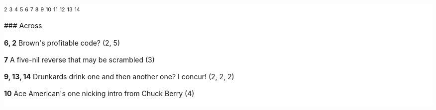   <text x="323.375" y="-686.091" style="font-weight:400;font-size:10.725px;fill:#000;" transform="matrix(1.33333 0 0 1.33333 -121.167 931.667)"><tspan x="323.375" y="-686.091" style="stroke-width:.75">2</tspan></text>
  <text x="460.625" y="-686.091" style="font-weight:400;font-size:10.725px;fill:#000;" transform="matrix(1.33333 0 0 1.33333 -121.167 931.667)"><tspan x="460.625" y="-686.091" style="stroke-width:.75">3</tspan></text>
  <text x="93.875" y="-641.091"  style="font-weight:400;font-size:10.725px;fill:#000;" transform="matrix(1.33333 0 0 1.33333 -121.167 931.667)"><tspan x="93.875" y="-641.091" style="stroke-width:.75">4</tspan></text>
  <text x="186.125" y="-641.091" style="font-weight:400;font-size:10.725px;fill:#000;" transform="matrix(1.33333 0 0 1.33333 -121.167 931.667)"><tspan x="186.125" y="-641.091" style="stroke-width:.75">5</tspan></text>
  <text x="414.875" y="-641.091" style="font-weight:400;font-size:10.725px;fill:#000;" transform="matrix(1.33333 0 0 1.33333 -121.167 931.667)"><tspan x="414.875" y="-641.091" style="stroke-width:.75">6</tspan></text>
  <text x="93.875" y="-596.091"  style="font-weight:400;font-size:10.725px;fill:#000;" transform="matrix(1.33333 0 0 1.33333 -121.167 931.667)"><tspan x="93.875" y="-596.091" style="stroke-width:.75">7</tspan></text>
  <text x="323.375" y="-596.091" style="font-weight:400;font-size:10.725px;fill:#000;" transform="matrix(1.33333 0 0 1.33333 -121.167 931.667)"><tspan x="323.375" y="-596.091" style="stroke-width:.75">8</tspan></text>
  <text x="414.875" y="-551.091" style="font-weight:400;font-size:10.725px;fill:#000;" transform="matrix(1.33333 0 0 1.33333 -121.167 931.667)"><tspan x="414.875" y="-551.091" style="stroke-width:.75">9</tspan></text>
  <text x="186.125" y="-506.091" style="font-weight:400;font-size:10.725px;fill:#000;" transform="matrix(1.33333 0 0 1.33333 -121.167 931.667)"><tspan x="186.125 191.55185" y="-506.091" style="stroke-width:.75">10</tspan></text>
  <text x="277.625" y="-506.091" style="font-weight:400;font-size:10.725px;fill:#000;" transform="matrix(1.33333 0 0 1.33333 -121.167 931.667)"><tspan x="277.625 283.05185" y="-506.091" style="stroke-width:.75">11</tspan></text>
  <text x="414.875" y="-506.091" style="font-weight:400;font-size:10.725px;fill:#000;" transform="matrix(1.33333 0 0 1.33333 -121.167 931.667)"><tspan x="414.875 420.30185" y="-506.091" style="stroke-width:.75">12</tspan></text>
  <text x="139.625" y="-416.091" style="font-weight:400;font-size:10.725px;fill:#000;" transform="matrix(1.33333 0 0 1.33333 -121.167 931.667)"><tspan x="139.625 145.05185" y="-416.091" style="stroke-width:.75">13</tspan></text>
  <text x="369.125" y="-416.091" style="font-weight:400;font-size:10.725px;fill:#000;" transform="matrix(1.33333 0 0 1.33333 -121.167 931.667)"><tspan x="369.125 374.55185" y="-416.091" style="stroke-width:.75">14</tspan></text>
</svg>
</div>

<div style="display: flex; column-gap: 3rem;">
<div markdown="1">
### Across 
 
 **6, 2** Brown's profitable code? (2, 5)

 **7** A five-nil reverse that may be scrambled (3)

 **9, 13, 14** Drunkards drink one and then another one? I concur! (2, 2, 2)

 **10** Ace American's one nicking intro from Chuck Berry (4)
